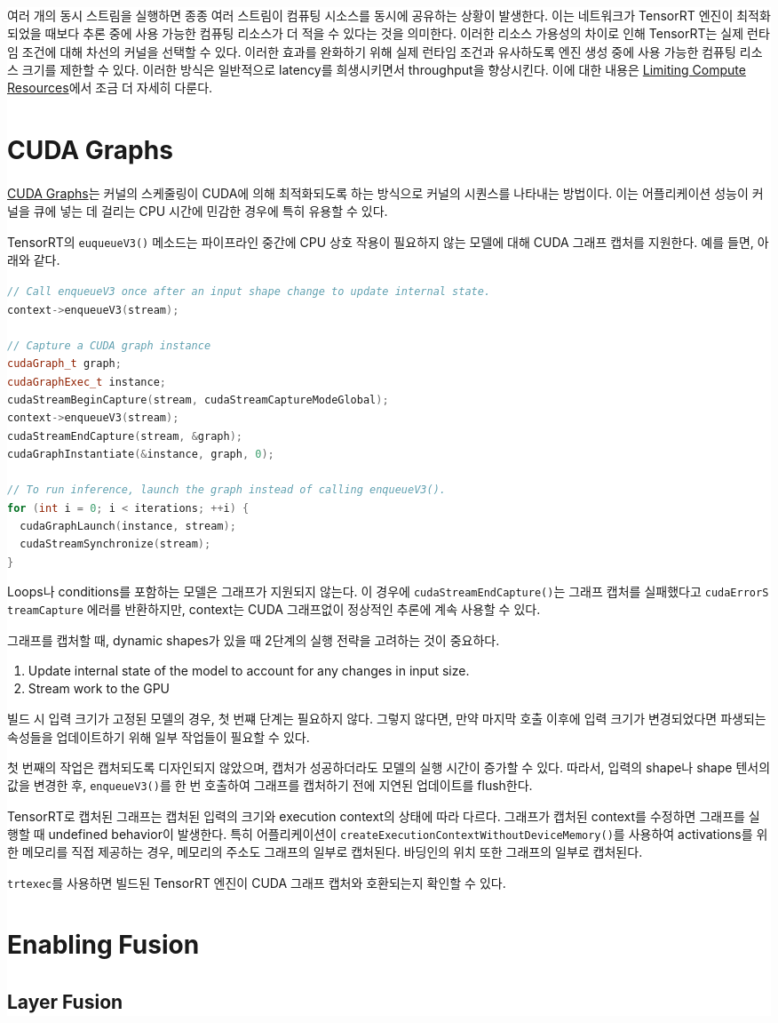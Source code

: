 여러 개의 동시 스트림을 실행하면 종종 여러 스트림이 컴퓨팅 시소스를 동시에 공유하는 상황이 발생한다. 이는 네트워크가 TensorRT 엔진이 최적화되었을 때보다 추론 중에 사용 가능한 컴퓨팅 리소스가 더 적을 수 있다는 것을 의미한다. 이러한 리소스 가용성의 차이로 인해 TensorRT는 실제 런타임 조건에 대해 차선의 커널을 선택할 수 있다. 이러한 효과를 완화하기 위해 실제 런타임 조건과 유사하도록 엔진 생성 중에 사용 가능한 컴퓨팅 리소스 크기를 제한할 수 있다. 이러한 방식은 일반적으로 latency를 희생시키면서 throughput을 향상시킨다. 이에 대한 내용은 [Limiting Compute Resources](#limiting-compute-resources)에서 조금 더 자세히 다룬다.

# CUDA Graphs

[CUDA Graphs](https://docs.nvidia.com/cuda/cuda-c-programming-guide/index.html#cuda-graphs)는 커널의 스케줄링이 CUDA에 의해 최적화되도록 하는 방식으로 커널의 시퀀스를 나타내는 방법이다. 이는 어플리케이션 성능이 커널을 큐에 넣는 데 걸리는 CPU 시간에 민감한 경우에 특히 유용할 수 있다.

TensorRT의 `euqueueV3()` 메소드는 파이프라인 중간에 CPU 상호 작용이 필요하지 않는 모델에 대해 CUDA 그래프 캡처를 지원한다. 예를 들면, 아래와 같다.
```c++
// Call enqueueV3 once after an input shape change to update internal state.
context->enqueueV3(stream);

// Capture a CUDA graph instance
cudaGraph_t graph;
cudaGraphExec_t instance;
cudaStreamBeginCapture(stream, cudaStreamCaptureModeGlobal);
context->enqueueV3(stream);
cudaStreamEndCapture(stream, &graph);
cudaGraphInstantiate(&instance, graph, 0);

// To run inference, launch the graph instead of calling enqueueV3().
for (int i = 0; i < iterations; ++i) {
  cudaGraphLaunch(instance, stream);
  cudaStreamSynchronize(stream);
}
```

Loops나 conditions를 포함하는 모델은 그래프가 지원되지 않는다. 이 경우에 `cudaStreamEndCapture()`는 그래프 캡처를 실패했다고 `cudaErrorStreamCapture` 에러를 반환하지만, context는 CUDA 그래프없이 정상적인 추론에 계속 사용할 수 있다.

그래프를 캡처할 때, dynamic shapes가 있을 때 2단계의 실행 전략을 고려하는 것이 중요하다.

1. Update internal state of the model to account for any changes in input size.
2. Stream work to the GPU

빌드 시 입력 크기가 고정된 모델의 경우, 첫 번쨰 단계는 필요하지 않다. 그렇지 않다면, 만약 마지막 호출 이후에 입력 크기가 변경되었다면 파생되는 속성들을 업데이트하기 위해 일부 작업들이 필요할 수 있다.

첫 번째의 작업은 캡처되도록 디자인되지 않았으며, 캡처가 성공하더라도 모델의 실행 시간이 증가할 수 있다. 따라서, 입력의 shape나 shape 텐서의 값을 변경한 후, `enqueueV3()`를 한 번 호출하여 그래프를 캡처하기 전에 지연된 업데이트를 flush한다.

TensorRT로 캡처된 그래프는 캡처된 입력의 크기와 execution context의 상태에 따라 다르다. 그래프가 캡처된 context를 수정하면 그래프를 실행할 때 undefined behavior이 발생한다. 특히 어플리케이션이 `createExecutionContextWithoutDeviceMemory()`를 사용하여 activations를 위한 메모리를 직접 제공하는 경우, 메모리의 주소도 그래프의 일부로 캡처된다. 바딩인의 위치 또한 그래프의 일부로 캡처된다.

`trtexec`를 사용하면 빌드된 TensorRT 엔진이 CUDA 그래프 캡처와 호환되는지 확인할 수 있다.

# Enabling Fusion

## Layer Fusion
